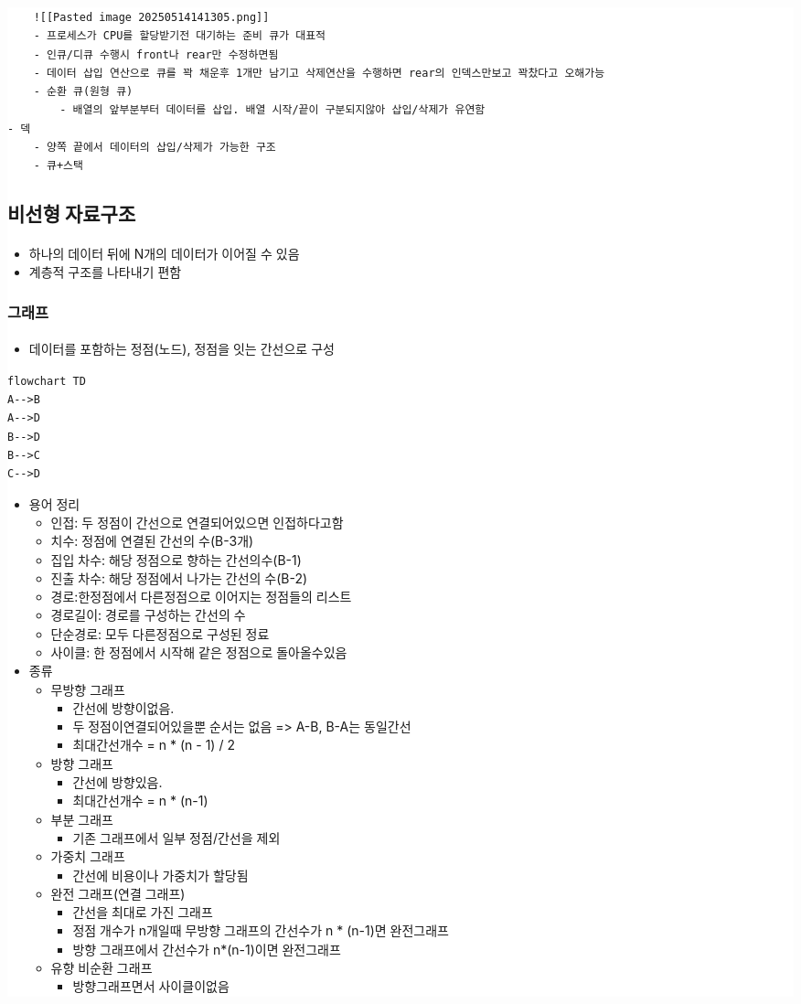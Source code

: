 		![[Pasted image 20250514141305.png]]
		- 프로세스가 CPU를 할당받기전 대기하는 준비 큐가 대표적
		- 인큐/디큐 수행시 front나 rear만 수정하면됨
		- 데이터 삽입 연산으로 큐를 꽉 채운후 1개만 남기고 삭제연산을 수행하면 rear의 인덱스만보고 꽉찼다고 오해가능
		- 순환 큐(원형 큐)
			- 배열의 앞부분부터 데이터를 삽입. 배열 시작/끝이 구분되지않아 삽입/삭제가 유연함
	- 덱
		- 양쪽 끝에서 데이터의 삽입/삭제가 가능한 구조
		- 큐+스택

## 비선형 자료구조
- 하나의 데이터 뒤에 N개의 데이터가 이어질 수 있음
- 계층적 구조를 나타내기 편함
### 그래프
- 데이터를 포함하는 정점(노드), 정점을 잇는 간선으로 구성
```mermaid
flowchart TD
A-->B
A-->D
B-->D
B-->C
C-->D
```
- 용어 정리
	- 인접: 두 정점이 간선으로 연결되어있으면 인접하다고함
	- 치수: 정점에 연결된 간선의 수(B-3개)
	- 집입 차수: 해당 정점으로 향하는 간선의수(B-1)
	- 진출 차수: 해당 정점에서 나가는 간선의 수(B-2)
	- 경로:한정점에서 다른정점으로 이어지는 정점들의 리스트
	- 경로길이: 경로를 구성하는 간선의 수
	- 단순경로: 모두 다른정점으로 구성된 정료
	- 사이클: 한 정점에서 시작해 같은 정점으로 돌아올수있음
- 종류
	- 무방향 그래프
		- 간선에 방향이없음.
		- 두 정점이연결되어있을뿐 순서는 없음 => A-B, B-A는 동일간선
		- 최대간선개수 = n * (n - 1) / 2
	- 방향 그래프
		- 간선에 방향있음.
		- 최대간선개수 = n * (n-1)
	- 부분 그래프
		- 기존 그래프에서 일부 정점/간선을 제외
	- 가중치 그래프
		- 간선에 비용이나 가중치가 할당됨
	- 완전 그래프(연결 그래프)
		- 간선을 최대로 가진 그래프
		- 정점 개수가 n개일때 무방향 그래프의 간선수가 n * (n-1)면 완전그래프
		- 방향 그래프에서 간선수가 n*(n-1)이면 완전그래프
	- 유향 비순환 그래프
		- 방향그래프면서 사이클이없음
